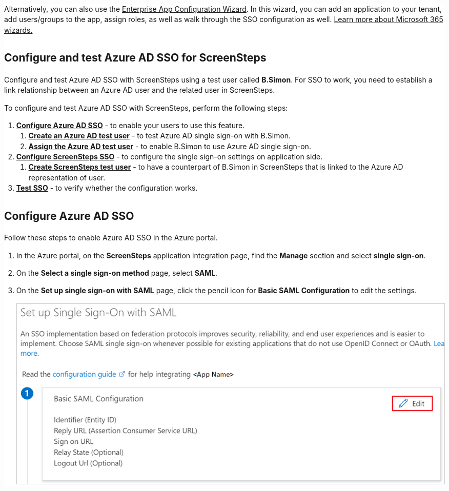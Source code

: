  Alternatively, you can also use the [Enterprise App Configuration Wizard](https://portal.office.com/AdminPortal/home?Q=Docs#/azureadappintegration). In this wizard, you can add an application to your tenant, add users/groups to the app, assign roles, as well as walk through the SSO configuration as well. [Learn more about Microsoft 365 wizards.](/microsoft-365/admin/misc/azure-ad-setup-guides)

## Configure and test Azure AD SSO for ScreenSteps

Configure and test Azure AD SSO with ScreenSteps using a test user called **B.Simon**. For SSO to work, you need to establish a link relationship between an Azure AD user and the related user in ScreenSteps.

To configure and test Azure AD SSO with ScreenSteps, perform the following steps:

1. **[Configure Azure AD SSO](#configure-azure-ad-sso)** - to enable your users to use this feature.
    1. **[Create an Azure AD test user](#create-an-azure-ad-test-user)** - to test Azure AD single sign-on with B.Simon.
    1. **[Assign the Azure AD test user](#assign-the-azure-ad-test-user)** - to enable B.Simon to use Azure AD single sign-on.
1. **[Configure ScreenSteps SSO](#configure-screensteps-sso)** - to configure the single sign-on settings on application side.
    1. **[Create ScreenSteps test user](#create-screensteps-test-user)** - to have a counterpart of B.Simon in ScreenSteps that is linked to the Azure AD representation of user.
1. **[Test SSO](#test-sso)** - to verify whether the configuration works.

## Configure Azure AD SSO

Follow these steps to enable Azure AD SSO in the Azure portal.

1. In the Azure portal, on the **ScreenSteps** application integration page, find the **Manage** section and select **single sign-on**.
1. On the **Select a single sign-on method** page, select **SAML**.
1. On the **Set up single sign-on with SAML** page, click the pencil icon for **Basic SAML Configuration** to edit the settings.

   ![Edit Basic SAML Configuration](common/edit-urls.png)
